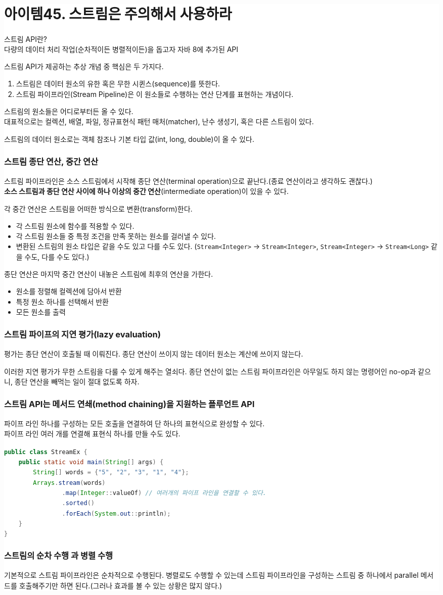 # 아이템45. 스트림은 주의해서 사용하라

스트림 API란?   
다량의 데이터 처리 작업(순차적이든 병렬적이든)을 돕고자 자바 8에 추가된 API

스트림 API가 제공하는 추상 개념 중 핵심은 두 가지다.
1. 스트림은 데이터 원소의 유한 혹은 무한 시퀸스(sequence)를 뜻한다.
2. 스트림 파이프라인(Stream Pipeline)은 이 원소들로 수행하는 연산 단계를 표현하는 개념이다.

스트림의 원소들은 어디로부터든 올 수 있다.   
대표적으로는 컬렉션, 배열, 파일, 정규표현식 패턴 매처(matcher), 난수 생성기, 혹은 다른 스트림이 있다.   

스트림의 데이터 원소로는 객체 참조나 기본 타입 값(int, long, double)이 올 수 있다.

### 스트림 종단 연산, 중간 연산

스트림 파이프라인은 소스 스트림에서 시작해 종단 연산(terminal operation)으로 끝난다.(종료 연산이라고 생각하도 괜찮다.)   
**소스 스트림과 종단 연산 사이에 하나 이상의 중간 연산**(intermediate operation)이 있을 수 있다.

각 중간 연산은 스트림을 어떠한 방식으로 변환(transform)한다.
* 각 스트림 원소에 함수를 적용할 수 있다.
* 각 스트림 원소들 중 특정 조건을 만족 못하는 원소를 걸러낼 수 있다.
* 변환된 스트림의 원소 타입은 같을 수도 있고 다를 수도 있다. (```Stream<Integer>``` -> ```Stream<Integer>```, ```Stream<Integer>``` -> ```Stream<Long>``` 같을 수도, 다를 수도 있다.)

종단 연산은 마지막 중간 연산이 내놓은 스트림에 최후의 연산을 가한다.
* 원소를 정렬해 컬렉션에 담아서 반환
* 특정 원소 하나를 선택해서 반환
* 모든 원소를 출력

### 스트림 파이프의 지연 평가(lazy evaluation)

평가는 종단 연산이 호출될 때 이뤄진다. 종단 연산이 쓰이지 않는 데이터 원소는 계산에 쓰이지 않는다.

이러한 지연 평가가 무한 스트림을 다룰 수 있게 해주는 열쇠다. 종단 연산이 없는 스트림 파이프라인은 아무일도 하지 않는 명령어인 no-op과 같으니, 종단 연산을 빼먹는 일이 절대 없도록 하자.

### 스트림 API는 메서드 연쇄(method chaining)을 지원하는 플루언트 API

파이프 라인 하나를 구성하는 모든 호출을 연결하여 단 하나의 표현식으로 완성할 수 있다.   
파이프 라인 여러 개를 연결해 표현식 하나를 만들 수도 있다.

```java
public class StreamEx {
    public static void main(String[] args) {
        String[] words = {"5", "2", "3", "1", "4"};
        Arrays.stream(words)
                .map(Integer::valueOf) // 여러개의 파이프 라인을 연결할 수 있다.
                .sorted()
                .forEach(System.out::println);
    }
}
```
### 스트림의 순차 수행 과 병렬 수행
기본적으로 스트림 파이프라인은 순차적으로 수행된다. 병렬로도 수행할 수 있는데 스트림 파이프라인을 구성하는 스트림 중 하나에서 parallel 메서드를 호출해주기만 하면 된다.(그러나 효과를 볼 수 있는 상황은 많지 않다.)
